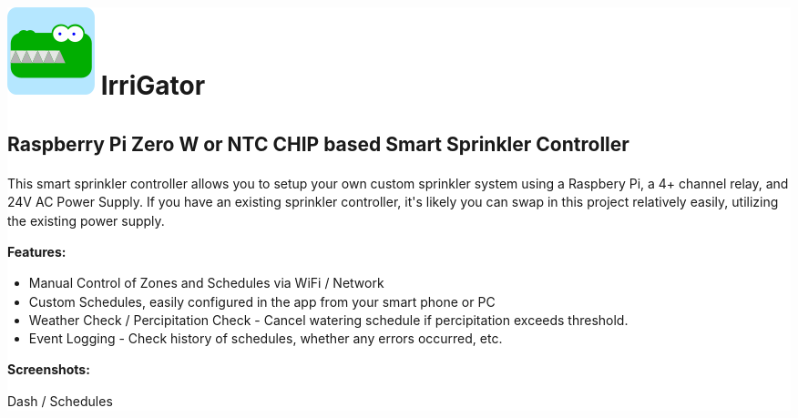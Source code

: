 # ![Logo](static/img/launcher-icon-2x.png) IrriGator

## Raspberry Pi Zero W or NTC CHIP based Smart Sprinkler Controller

This smart sprinkler controller allows you to setup your own custom sprinkler system using a Raspbery Pi, a 4+ channel relay, and 24V AC Power Supply.  If you have an existing sprinkler controller, it's likely you can swap in this project relatively easily, utilizing the existing power supply.  

__Features:__

* Manual Control of Zones and Schedules via WiFi / Network
* Custom Schedules, easily configured in the app from your smart phone or PC
* Weather Check / Percipitation Check - Cancel watering schedule if percipitation exceeds threshold.  
* Event Logging - Check history of schedules, whether any errors occurred, etc.  

__Screenshots:__

Dash / Schedules